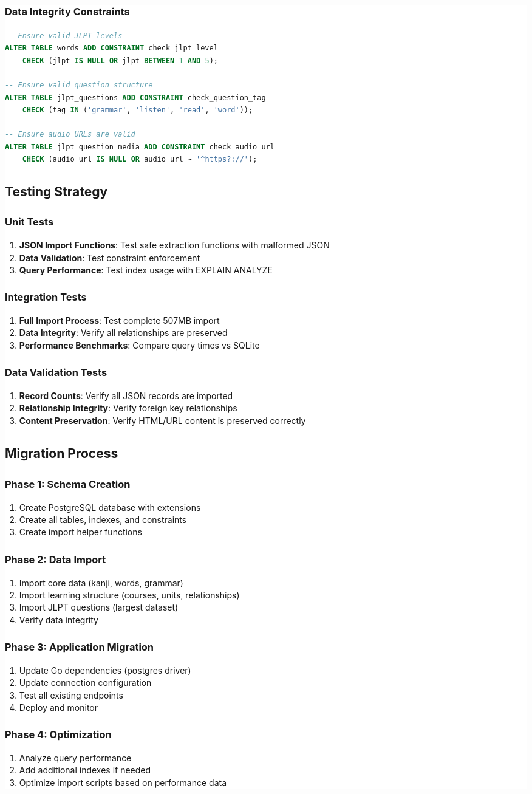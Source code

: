 ### Data Integrity Constraints
```sql
-- Ensure valid JLPT levels
ALTER TABLE words ADD CONSTRAINT check_jlpt_level 
    CHECK (jlpt IS NULL OR jlpt BETWEEN 1 AND 5);

-- Ensure valid question structure
ALTER TABLE jlpt_questions ADD CONSTRAINT check_question_tag 
    CHECK (tag IN ('grammar', 'listen', 'read', 'word'));

-- Ensure audio URLs are valid
ALTER TABLE jlpt_question_media ADD CONSTRAINT check_audio_url 
    CHECK (audio_url IS NULL OR audio_url ~ '^https?://');
```

## Testing Strategy

### Unit Tests
1. **JSON Import Functions**: Test safe extraction functions with malformed JSON
2. **Data Validation**: Test constraint enforcement
3. **Query Performance**: Test index usage with EXPLAIN ANALYZE

### Integration Tests
1. **Full Import Process**: Test complete 507MB import
2. **Data Integrity**: Verify all relationships are preserved
3. **Performance Benchmarks**: Compare query times vs SQLite

### Data Validation Tests
1. **Record Counts**: Verify all JSON records are imported
2. **Relationship Integrity**: Verify foreign key relationships
3. **Content Preservation**: Verify HTML/URL content is preserved correctly

## Migration Process

### Phase 1: Schema Creation
1. Create PostgreSQL database with extensions
2. Create all tables, indexes, and constraints
3. Create import helper functions

### Phase 2: Data Import
1. Import core data (kanji, words, grammar)
2. Import learning structure (courses, units, relationships)
3. Import JLPT questions (largest dataset)
4. Verify data integrity

### Phase 3: Application Migration
1. Update Go dependencies (postgres driver)
2. Update connection configuration
3. Test all existing endpoints
4. Deploy and monitor

### Phase 4: Optimization
1. Analyze query performance
2. Add additional indexes if needed
3. Optimize import scripts based on performance data